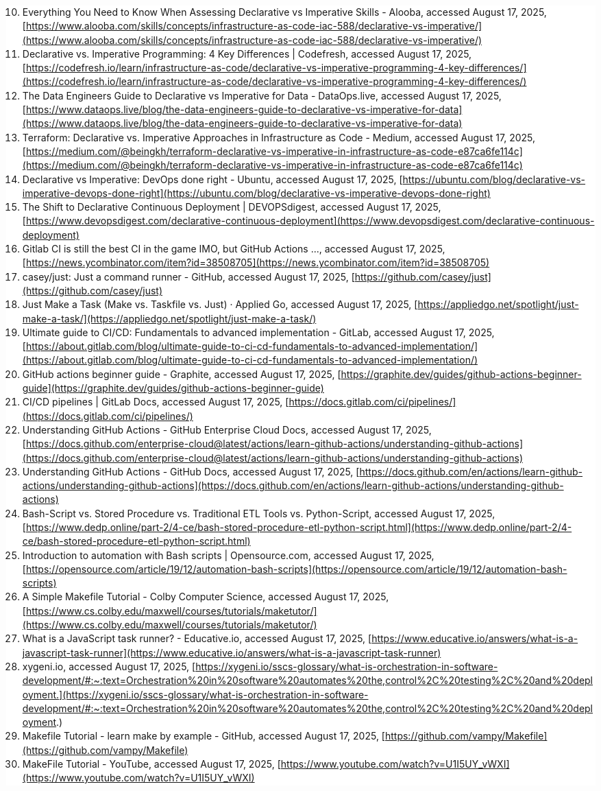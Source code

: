 10. Everything You Need to Know When Assessing Declarative vs Imperative Skills - Alooba, accessed August 17, 2025, [https://www.alooba.com/skills/concepts/infrastructure-as-code-iac-588/declarative-vs-imperative/](https://www.alooba.com/skills/concepts/infrastructure-as-code-iac-588/declarative-vs-imperative/)
11. Declarative vs. Imperative Programming: 4 Key Differences | Codefresh, accessed August 17, 2025, [https://codefresh.io/learn/infrastructure-as-code/declarative-vs-imperative-programming-4-key-differences/](https://codefresh.io/learn/infrastructure-as-code/declarative-vs-imperative-programming-4-key-differences/)
12. The Data Engineers Guide to Declarative vs Imperative for Data - DataOps.live, accessed August 17, 2025, [https://www.dataops.live/blog/the-data-engineers-guide-to-declarative-vs-imperative-for-data](https://www.dataops.live/blog/the-data-engineers-guide-to-declarative-vs-imperative-for-data)
13. Terraform: Declarative vs. Imperative Approaches in Infrastructure as Code - Medium, accessed August 17, 2025, [https://medium.com/@beingkh/terraform-declarative-vs-imperative-in-infrastructure-as-code-e87ca6fe114c](https://medium.com/@beingkh/terraform-declarative-vs-imperative-in-infrastructure-as-code-e87ca6fe114c)
14. Declarative vs Imperative: DevOps done right - Ubuntu, accessed August 17, 2025, [https://ubuntu.com/blog/declarative-vs-imperative-devops-done-right](https://ubuntu.com/blog/declarative-vs-imperative-devops-done-right)
15. The Shift to Declarative Continuous Deployment | DEVOPSdigest, accessed August 17, 2025, [https://www.devopsdigest.com/declarative-continuous-deployment](https://www.devopsdigest.com/declarative-continuous-deployment)
16. Gitlab CI is still the best CI in the game IMO, but GitHub Actions ..., accessed August 17, 2025, [https://news.ycombinator.com/item?id=38508705](https://news.ycombinator.com/item?id=38508705)
17. casey/just: Just a command runner - GitHub, accessed August 17, 2025, [https://github.com/casey/just](https://github.com/casey/just)
18. Just Make a Task (Make vs. Taskfile vs. Just) · Applied Go, accessed August 17, 2025, [https://appliedgo.net/spotlight/just-make-a-task/](https://appliedgo.net/spotlight/just-make-a-task/)
19. Ultimate guide to CI/CD: Fundamentals to advanced implementation - GitLab, accessed August 17, 2025, [https://about.gitlab.com/blog/ultimate-guide-to-ci-cd-fundamentals-to-advanced-implementation/](https://about.gitlab.com/blog/ultimate-guide-to-ci-cd-fundamentals-to-advanced-implementation/)
20. GitHub actions beginner guide - Graphite, accessed August 17, 2025, [https://graphite.dev/guides/github-actions-beginner-guide](https://graphite.dev/guides/github-actions-beginner-guide)
21. CI/CD pipelines | GitLab Docs, accessed August 17, 2025, [https://docs.gitlab.com/ci/pipelines/](https://docs.gitlab.com/ci/pipelines/)
22. Understanding GitHub Actions - GitHub Enterprise Cloud Docs, accessed August 17, 2025, [https://docs.github.com/enterprise-cloud@latest/actions/learn-github-actions/understanding-github-actions](https://docs.github.com/enterprise-cloud@latest/actions/learn-github-actions/understanding-github-actions)
23. Understanding GitHub Actions - GitHub Docs, accessed August 17, 2025, [https://docs.github.com/en/actions/learn-github-actions/understanding-github-actions](https://docs.github.com/en/actions/learn-github-actions/understanding-github-actions)
24. Bash-Script vs. Stored Procedure vs. Traditional ETL Tools vs. Python-Script, accessed August 17, 2025, [https://www.dedp.online/part-2/4-ce/bash-stored-procedure-etl-python-script.html](https://www.dedp.online/part-2/4-ce/bash-stored-procedure-etl-python-script.html)
25. Introduction to automation with Bash scripts | Opensource.com, accessed August 17, 2025, [https://opensource.com/article/19/12/automation-bash-scripts](https://opensource.com/article/19/12/automation-bash-scripts)
26. A Simple Makefile Tutorial - Colby Computer Science, accessed August 17, 2025, [https://www.cs.colby.edu/maxwell/courses/tutorials/maketutor/](https://www.cs.colby.edu/maxwell/courses/tutorials/maketutor/)
27. What is a JavaScript task runner? - Educative.io, accessed August 17, 2025, [https://www.educative.io/answers/what-is-a-javascript-task-runner](https://www.educative.io/answers/what-is-a-javascript-task-runner)
28. xygeni.io, accessed August 17, 2025, [https://xygeni.io/sscs-glossary/what-is-orchestration-in-software-development/#:~:text=Orchestration%20in%20software%20automates%20the,control%2C%20testing%2C%20and%20deployment.](https://xygeni.io/sscs-glossary/what-is-orchestration-in-software-development/#:~:text=Orchestration%20in%20software%20automates%20the,control%2C%20testing%2C%20and%20deployment.)
29. Makefile Tutorial - learn make by example - GitHub, accessed August 17, 2025, [https://github.com/vampy/Makefile](https://github.com/vampy/Makefile)
30. MakeFile Tutorial - YouTube, accessed August 17, 2025, [https://www.youtube.com/watch?v=U1I5UY_vWXI](https://www.youtube.com/watch?v=U1I5UY_vWXI)